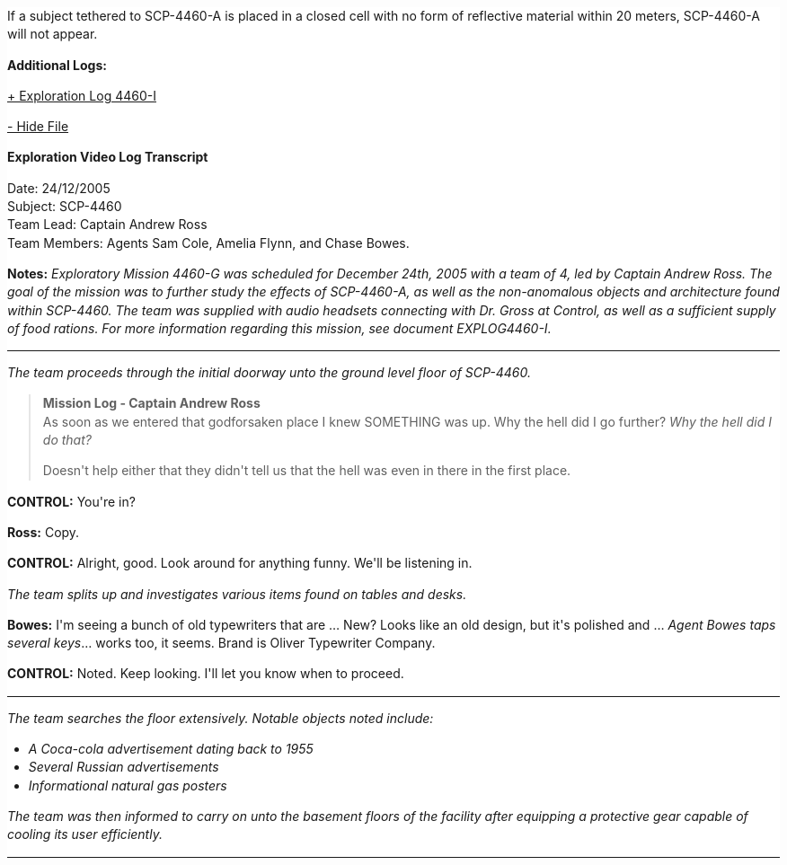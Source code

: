 If a subject tethered to SCP-4460-A is placed in a closed cell with no form of reflective material within 20 meters, SCP-4460-A will not appear.

**Additional Logs:**

[+ Exploration Log 4460-I](javascript:;)

[\- Hide File](javascript:;)

**Exploration Video Log Transcript**

Date: 24/12/2005  
Subject: SCP-4460  
Team Lead: Captain Andrew Ross  
Team Members: Agents Sam Cole, Amelia Flynn, and Chase Bowes.

**Notes:** _Exploratory Mission 4460-G was scheduled for December 24th, 2005 with a team of 4, led by Captain Andrew Ross. The goal of the mission was to further study the effects of SCP-4460-A, as well as the non-anomalous objects and architecture found within SCP-4460. The team was supplied with audio headsets connecting with Dr. Gross at Control, as well as a sufficient supply of food rations. For more information regarding this mission, see document EXPLOG4460-I._

* * *

**<Begin Log>**

_The team proceeds through the initial doorway unto the ground level floor of SCP-4460._

> **Mission Log - Captain Andrew Ross**  
> As soon as we entered that godforsaken place I knew SOMETHING was up. Why the hell did I go further? _Why the hell did I do that?_
> 
> Doesn't help either that they didn't tell us that the hell was even in there in the first place.

**CONTROL:** You're in?

**Ross:** Copy.

**CONTROL:** Alright, good. Look around for anything funny. We'll be listening in.

_The team splits up and investigates various items found on tables and desks._

**Bowes:** I'm seeing a bunch of old typewriters that are … New? Looks like an old design, but it's polished and … _Agent Bowes taps several keys_… works too, it seems. Brand is Oliver Typewriter Company.

**CONTROL:** Noted. Keep looking. I'll let you know when to proceed.

* * *

_The team searches the floor extensively. Notable objects noted include:_

*   _A Coca-cola advertisement dating back to 1955_
*   _Several Russian advertisements_
*   _Informational natural gas posters_

_The team was then informed to carry on unto the basement floors of the facility after equipping a protective gear capable of cooling its user efficiently._

* * *
